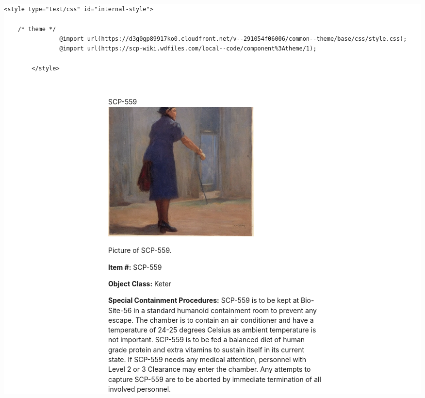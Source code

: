 <head>
    <title>559 - SCP Foundation</title>
    
    <style type="text/css" id="internal-style">
                
        /* theme */
                    @import url(https://d3g0gp89917ko0.cloudfront.net/v--291054f06006/common--theme/base/css/style.css);
                    @import url(https://scp-wiki.wdfiles.com/local--code/component%3Atheme/1);
            
            </style>
<style>
iframe.scpnet-interwiki-frame { height: 0; }
</style>

</head>

<div id="main-content" style="margin: 50px 206px 20px 215px;">
<div id="action-area-top"></div>
<div id="page-title">SCP-559</div>
<div id="page-content">
<div style="text-align: right;"></div>
<div class="scp-image-block block-right" style="width:300px;"><img src="https://raw.githubusercontent.com/lucmaki/this-scp-does-not-exist/main/imgs/559.png" style="width:300px;" alt="559.jpg" class="image">
<div class="scp-image-caption" style="width:300px;">
<p>Picture of SCP-559.</p>
</div>
</div>
<p><strong>Item #:</strong> SCP-559</p>
<p><strong>Object Class:</strong> Keter</p>
<p><strong>Special Containment Procedures:</strong> SCP-559 is to be kept at Bio-Site-56 in a standard humanoid containment room to prevent any escape. The chamber is to contain an air conditioner and have a temperature of 24-25 degrees Celsius as ambient temperature is not important. SCP-559 is to be fed a balanced diet of human grade protein and extra vitamins to sustain itself in its current state. If SCP-559 needs any medical attention, personnel with Level 2 or 3 Clearance may enter the chamber. Any attempts to capture SCP-559 are to be aborted by immediate termination of all involved personnel.</p>